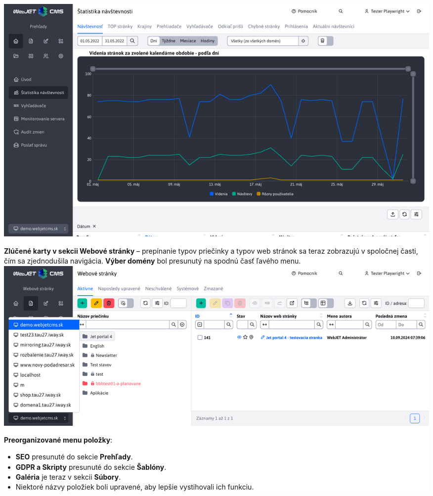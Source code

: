 ![](redactor/admin/welcome.png)

**Zlúčené karty v sekcii Webové stránky** – prepínanie typov priečinky a typov web stránok sa teraz zobrazujú v spoločnej časti, čím sa zjednodušila navigácia. **Výber domény** bol presunutý na spodnú časť ľavého menu.
  ![](redactor/webpages/domain-select.png)

**Preorganizované menu položky**:

- **SEO** presunuté do sekcie **Prehľady**.
- **GDPR a Skripty** presunuté do sekcie **Šablóny**.
- **Galéria** je teraz v sekcii **Súbory**.
- Niektoré názvy položiek boli upravené, aby lepšie vystihovali ich funkciu.
